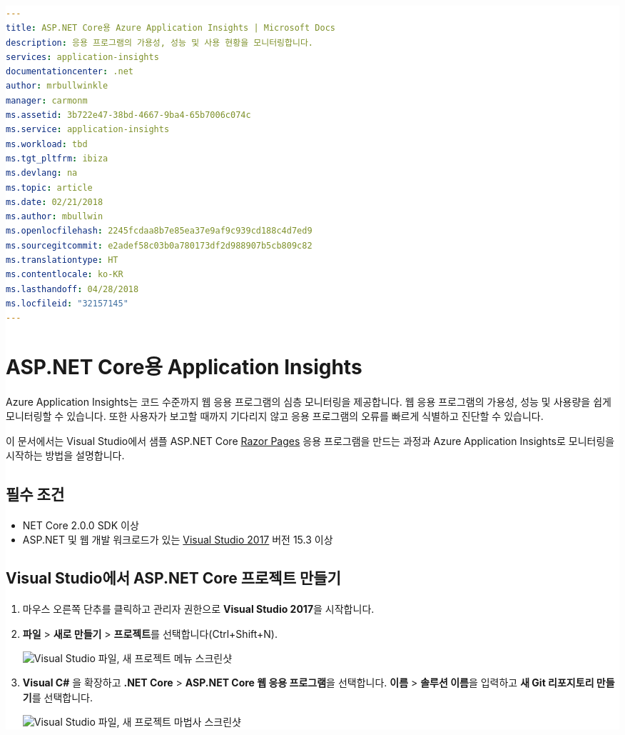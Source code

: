 ```yaml
---
title: ASP.NET Core용 Azure Application Insights | Microsoft Docs
description: 응용 프로그램의 가용성, 성능 및 사용 현황을 모니터링합니다.
services: application-insights
documentationcenter: .net
author: mrbullwinkle
manager: carmonm
ms.assetid: 3b722e47-38bd-4667-9ba4-65b7006c074c
ms.service: application-insights
ms.workload: tbd
ms.tgt_pltfrm: ibiza
ms.devlang: na
ms.topic: article
ms.date: 02/21/2018
ms.author: mbullwin
ms.openlocfilehash: 2245fcdaa8b7e85ea37e9af9c939cd188c4d7ed9
ms.sourcegitcommit: e2adef58c03b0a780173df2d988907b5cb809c82
ms.translationtype: HT
ms.contentlocale: ko-KR
ms.lasthandoff: 04/28/2018
ms.locfileid: "32157145"
---
```

# <a name="application-insights-for-aspnet-core"></a>ASP.NET Core용 Application Insights

Azure Application Insights는 코드 수준까지 웹 응용 프로그램의 심층 모니터링을 제공합니다. 웹 응용 프로그램의 가용성, 성능 및 사용량을 쉽게 모니터링할 수 있습니다. 또한 사용자가 보고할 때까지 기다리지 않고 응용 프로그램의 오류를 빠르게 식별하고 진단할 수 있습니다.

이 문서에서는 Visual Studio에서 샘플 ASP.NET Core [Razor Pages](https://docs.microsoft.com/aspnet/core/mvc/razor-pages/?tabs=visual-studio) 응용 프로그램을 만드는 과정과 Azure Application Insights로 모니터링을 시작하는 방법을 설명합니다.

## <a name="prerequisites"></a>필수 조건

- NET Core 2.0.0 SDK 이상
- ASP.NET 및 웹 개발 워크로드가 있는 [Visual Studio 2017](https://www.visualstudio.com/downloads/) 버전 15.3 이상

## <a name="create-an-aspnet-core-project-in-visual-studio"></a>Visual Studio에서 ASP.NET Core 프로젝트 만들기

1. 마우스 오른쪽 단추를 클릭하고 관리자 권한으로 **Visual Studio 2017**을 시작합니다.
2. **파일** > **새로 만들기** > **프로젝트**를 선택합니다(Ctrl+Shift+N).

   ![Visual Studio 파일, 새 프로젝트 메뉴 스크린샷](./media/app-insights-asp-net-core/0001-file-new-project.png)

3. **Visual C#** 을 확장하고 **.NET Core** > **ASP.NET Core 웹 응용 프로그램**을 선택합니다. **이름** > **솔루션 이름**을 입력하고 **새 Git 리포지토리 만들기**를 선택합니다.

   ![Visual Studio 파일, 새 프로젝트 마법사 스크린샷](./media/app-insights-asp-net-core/0002-new-project-web-application.png)
